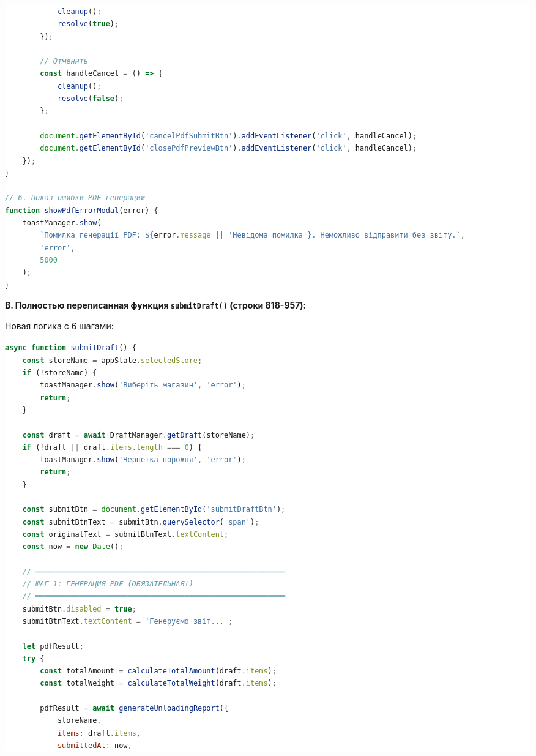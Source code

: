 ```javascript
            cleanup();
            resolve(true);
        });

        // Отменить
        const handleCancel = () => {
            cleanup();
            resolve(false);
        };

        document.getElementById('cancelPdfSubmitBtn').addEventListener('click', handleCancel);
        document.getElementById('closePdfPreviewBtn').addEventListener('click', handleCancel);
    });
}

// 6. Показ ошибки PDF генерации
function showPdfErrorModal(error) {
    toastManager.show(
        `Помилка генерації PDF: ${error.message || 'Невідома помилка'}. Неможливо відправити без звіту.`,
        'error',
        5000
    );
}
```

**B. Полностью переписанная функция `submitDraft()` (строки 818-957):**

Новая логика с 6 шагами:

```javascript
async function submitDraft() {
    const storeName = appState.selectedStore;
    if (!storeName) {
        toastManager.show('Виберіть магазин', 'error');
        return;
    }

    const draft = await DraftManager.getDraft(storeName);
    if (!draft || draft.items.length === 0) {
        toastManager.show('Чернетка порожня', 'error');
        return;
    }

    const submitBtn = document.getElementById('submitDraftBtn');
    const submitBtnText = submitBtn.querySelector('span');
    const originalText = submitBtnText.textContent;
    const now = new Date();

    // ═════════════════════════════════════════════════════════
    // ШАГ 1: ГЕНЕРАЦИЯ PDF (ОБЯЗАТЕЛЬНАЯ!)
    // ═════════════════════════════════════════════════════════
    submitBtn.disabled = true;
    submitBtnText.textContent = 'Генеруємо звіт...';

    let pdfResult;
    try {
        const totalAmount = calculateTotalAmount(draft.items);
        const totalWeight = calculateTotalWeight(draft.items);

        pdfResult = await generateUnloadingReport({
            storeName,
            items: draft.items,
            submittedAt: now,
```